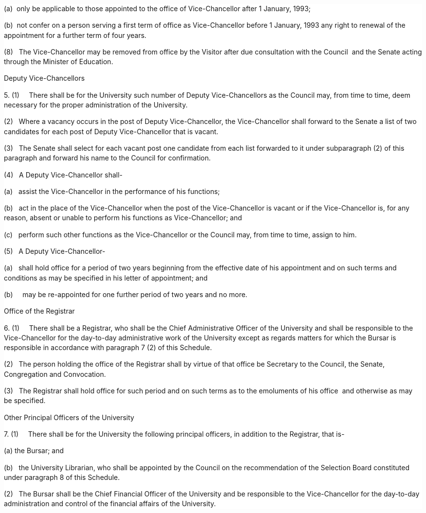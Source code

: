 (a)  only be applicable to those appointed to the office of Vice-Chancellor after 1 January, 1993;

(b)  not confer on a person serving a first term of office as Vice-Chancellor before 1 January, 1993 any right to renewal of the appointment for a further term of four years.

(8)   The Vice-Chancellor may be removed from office by the Visitor after due consultation with the Council  and the Senate acting through the Minister of Education.

Deputy Vice-Chancellors

5. (1)     There shall be for the University such number of Deputy Vice-Chancellors as the Council may, from time to time, deem necessary for the proper administration of the University.

(2)   Where a vacancy occurs in the post of Deputy Vice-Chancellor, the Vice-Chancellor shall forward to the Senate a list of two candidates for each post of Deputy Vice-Chancellor that is vacant.

(3)   The Senate shall select for each vacant post one candidate from each list forwarded to it under subparagraph (2) of this paragraph and forward his name to the Council for confirmation.

(4)   A Deputy Vice-Chancellor shall-

(a)   assist the Vice-Chancellor in the performance of his functions;

(b)   act in the place of the Vice-Chancellor when the post of the Vice-Chancellor is vacant or if the Vice-Chancellor is, for any reason, absent or unable to perform his functions as Vice-Chancellor; and

(c)   perform such other functions as the Vice-Chancellor or the Council may, from time to time, assign to him.

(5)   A Deputy Vice-Chancellor-

(a)   shall hold office for a period of two years beginning from the effective date of his appointment and on such terms and conditions as may be specified in his letter of appointment; and

(b)     may be re-appointed for one further period of two years and no more.

Office of the Registrar

6. (1)     There shall be a Registrar, who shall be the Chief Administrative Officer of the University and shall be responsible to the Vice-Chancellor for the day-to-day administrative work of the University except as regards matters for which the Bursar is responsible in accordance with paragraph 7 (2) of this Schedule.

(2)   The person holding the office of the Registrar shall by virtue of that office be Secretary to the Council, the Senate, Congregation and Convocation.

(3)   The Registrar shall hold office for such period and on such terms as to the emoluments of his office  and otherwise as may be specified.

Other Principal Officers of the University

7. (1)     There shall be for the University the following principal officers, in addition to the Registrar, that is-

(a) the Bursar; and

(b)   the University Librarian, who shall be appointed by the Council on the recommendation of the Selection Board constituted under paragraph 8 of this Schedule.

(2)   The Bursar shall be the Chief Financial Officer of the University and be responsible to the Vice-Chancellor for the day-to-day administration and control of the financial affairs of the University.
